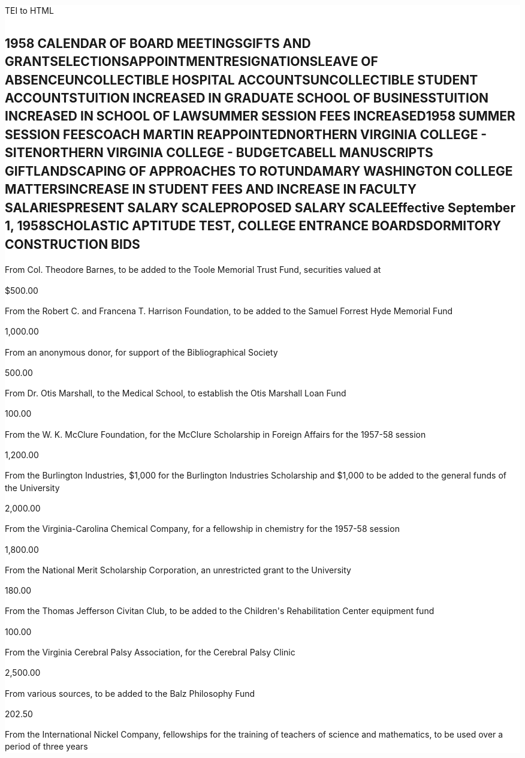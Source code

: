  TEI to HTML

1958 CALENDAR OF BOARD MEETINGSGIFTS AND GRANTSELECTIONSAPPOINTMENTRESIGNATIONSLEAVE OF ABSENCEUNCOLLECTIBLE HOSPITAL ACCOUNTSUNCOLLECTIBLE STUDENT ACCOUNTSTUITION INCREASED IN GRADUATE SCHOOL OF BUSINESSTUITION INCREASED IN SCHOOL OF LAWSUMMER SESSION FEES INCREASED1958 SUMMER SESSION FEESCOACH MARTIN REAPPOINTEDNORTHERN VIRGINIA COLLEGE - SITENORTHERN VIRGINIA COLLEGE - BUDGETCABELL MANUSCRIPTS GIFTLANDSCAPING OF APPROACHES TO ROTUNDAMARY WASHINGTON COLLEGE MATTERSINCREASE IN STUDENT FEES AND INCREASE IN FACULTY SALARIESPRESENT SALARY SCALEPROPOSED SALARY SCALEEffective September 1, 1958SCHOLASTIC APTITUDE TEST, COLLEGE ENTRANCE BOARDSDORMITORY CONSTRUCTION BIDS
------------------------------------------------------------------------------------------------------------------------------------------------------------------------------------------------------------------------------------------------------------------------------------------------------------------------------------------------------------------------------------------------------------------------------------------------------------------------------------------------------------------------------------------------------------------------------------------------------------------------------------------------------------------------------------------------

From Col. Theodore Barnes, to be added to the Toole Memorial Trust Fund, securities valued at

$500.00

From the Robert C. and Francena T. Harrison Foundation, to be added to the Samuel Forrest Hyde Memorial Fund

1,000.00

From an anonymous donor, for support of the Bibliographical Society

500.00

From Dr. Otis Marshall, to the Medical School, to establish the Otis Marshall Loan Fund

100.00

From the W. K. McClure Foundation, for the McClure Scholarship in Foreign Affairs for the 1957-58 session

1,200.00

From the Burlington Industries, $1,000 for the Burlington Industries Scholarship and $1,000 to be added to the general funds of the University

2,000.00

From the Virginia-Carolina Chemical Company, for a fellowship in chemistry for the 1957-58 session

1,800.00

From the National Merit Scholarship Corporation, an unrestricted grant to the University

180.00

From the Thomas Jefferson Civitan Club, to be added to the Children's Rehabilitation Center equipment fund

100.00

From the Virginia Cerebral Palsy Association, for the Cerebral Palsy Clinic

2,500.00

From various sources, to be added to the Balz Philosophy Fund

202.50

From the International Nickel Company, fellowships for the training of teachers of science and mathematics, to be used over a period of three years
